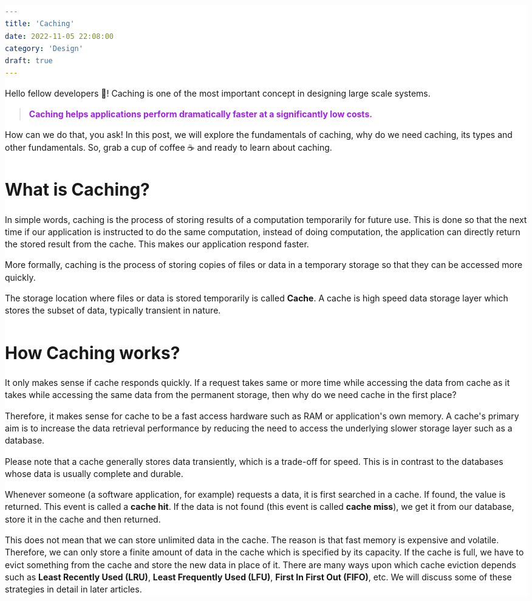 ```yaml
---
title: 'Caching'
date: 2022-11-05 22:08:00
category: 'Design'
draft: true
---
```


Hello fellow developers :wave:! Caching is one of the most important concept in designing large scale systems. 

> <div style="color: #A020F0;"><b>Caching helps applications perform dramatically faster at a significantly low costs.</b></div>

How can we do that, you ask! In this post, we will explore the fundamentals of caching, why do we need caching, its types and other fundamentals. So, grab a cup of coffee :coffee: and ready to learn about caching.

# What is Caching?
In simple words, caching is the process of storing results of a computation temporarily for future use. This is done so that the next time if our application is instructed to do the same computation, instead of doing computation, the application can directly return the stored result from the cache. This makes our application respond faster.

More formally, caching is the process of storing copies of files or data in a temporary storage so that they can be accessed more quickly.

The storage location where files or data is stored temporarily is called **Cache**. A cache is high speed data storage layer which stores the subset of data, typically transient in nature.

# How Caching works?
It only makes sense if cache responds quickly. If a request takes same or more time while accessing the data from cache as it takes while accessing the same data from the permanent storage, then why do we need cache in the first place?

Therefore, it makes sense for cache to be a fast access hardware such as RAM or application's own memory. A cache's primary aim is to increase the data retrieval performance by reducing the need to access the underlying slower storage layer such as a database.

Please note that a cache generally stores data transiently, which is a trade-off for speed. This is in contrast to the databases whose data is usually complete and durable.

Whenever someone (a software application, for example) requests a data, it is first searched in a cache. If found, the value is returned. This event is called a **cache hit**. If the data is not found (this event is called **cache miss**), we get it from our database, store it in the cache and then returned.

This does not mean that we can store unlimited data in the cache. The reason is that fast memory is expensive and volatile. Therefore, we can only store a finite amount of data in the cache which is specified by its capacity. If the cache is full, we have to evict something from the cache and store the new data in place of it. There are many ways upon which cache eviction depends such as **Least Recently Used (LRU)**, **Least Frequently Used (LFU)**, **First In First Out (FIFO)**, etc. We will discuss some of these strategies in detail in later articles.
